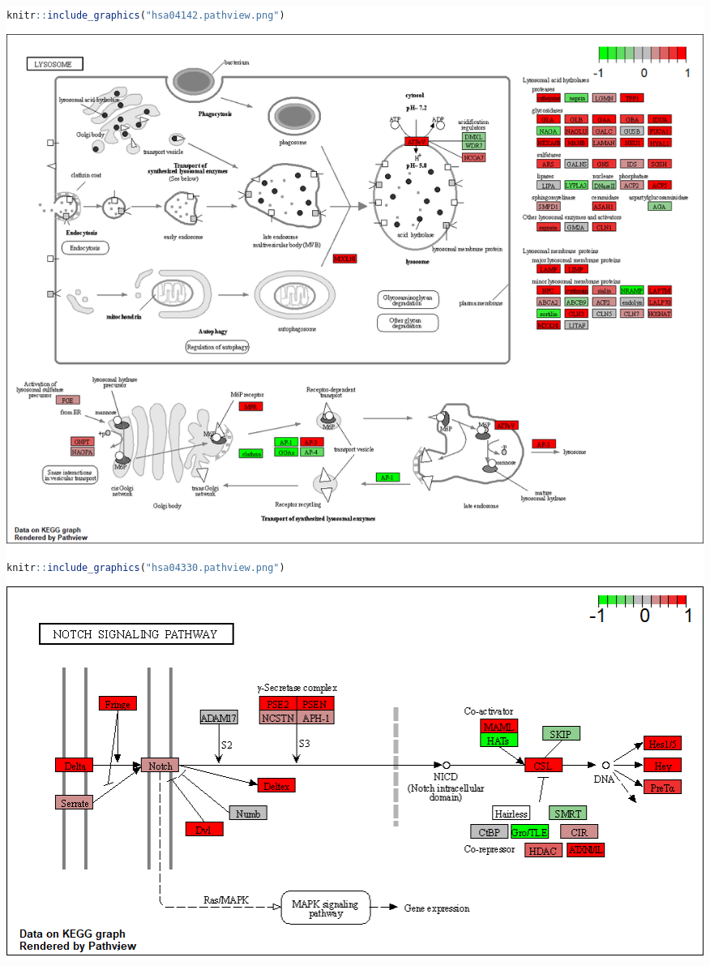 ``` r
knitr::include_graphics("hsa04142.pathview.png")
```

![](hsa04142.pathview.png)

``` r
knitr::include_graphics("hsa04330.pathview.png")
```

![](hsa04330.pathview.png)